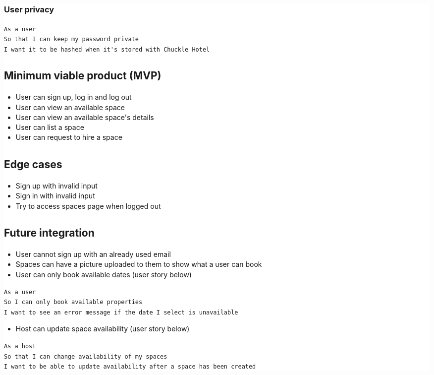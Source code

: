 ```
```

### User privacy
```
As a user
So that I can keep my password private
I want it to be hashed when it's stored with Chuckle Hotel
```

## Minimum viable product (MVP)
* User can sign up, log in and log out
* User can view an available space
* User can view an available space's details
* User can list a space
* User can request to hire a space

## Edge cases
* Sign up with invalid input
* Sign in with invalid input
* Try to access spaces page when logged out

## Future integration
* User cannot sign up with an already used email
* Spaces can have a picture uploaded to them to show what a user can book
* User can only book available dates (user story below)
```
As a user
So I can only book available properties
I want to see an error message if the date I select is unavailable
```
* Host can update space availability (user story below)
```
As a host
So that I can change availability of my spaces
I want to be able to update availability after a space has been created
```
